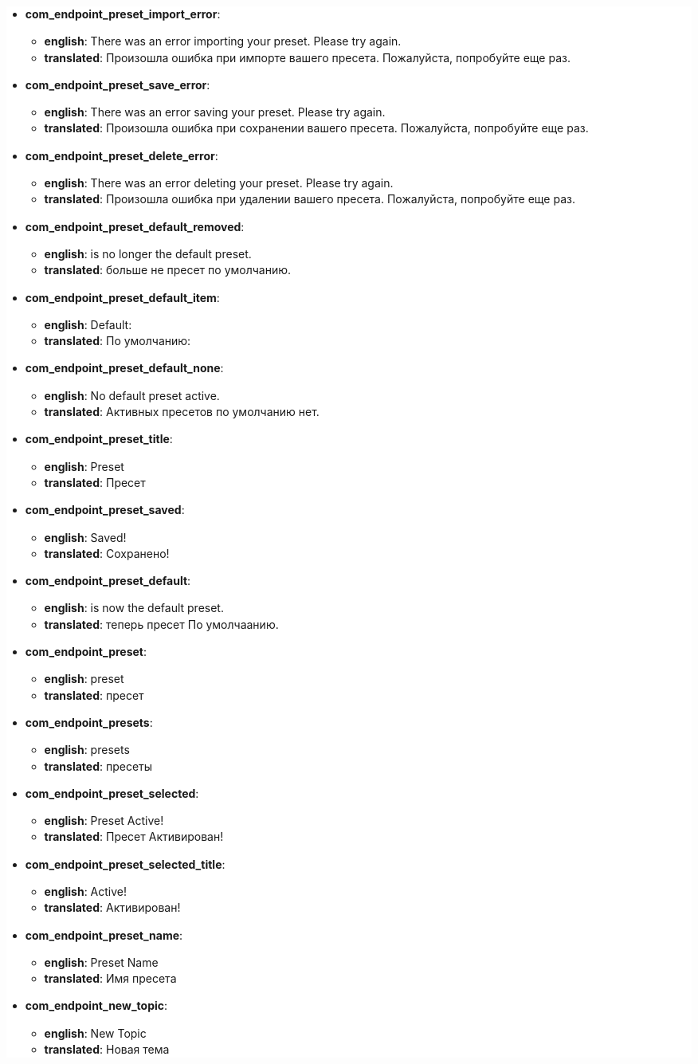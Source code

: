 - **com_endpoint_preset_import_error**:
  - **english**: There was an error importing your preset. Please try again.
  - **translated**: Произошла ошибка при импорте вашего пресета. Пожалуйста, попробуйте еще раз.

- **com_endpoint_preset_save_error**:
  - **english**: There was an error saving your preset. Please try again.
  - **translated**: Произошла ошибка при сохранении вашего пресета. Пожалуйста, попробуйте еще раз.

- **com_endpoint_preset_delete_error**:
  - **english**: There was an error deleting your preset. Please try again.
  - **translated**: Произошла ошибка при удалении вашего пресета. Пожалуйста, попробуйте еще раз.

- **com_endpoint_preset_default_removed**:
  - **english**: is no longer the default preset.
  - **translated**: больше не пресет по умолчанию.

- **com_endpoint_preset_default_item**:
  - **english**: Default:
  - **translated**: По умолчанию:

- **com_endpoint_preset_default_none**:
  - **english**: No default preset active.
  - **translated**: Активных пресетов по умолчанию нет.

- **com_endpoint_preset_title**:
  - **english**: Preset
  - **translated**: Пресет

- **com_endpoint_preset_saved**:
  - **english**: Saved!
  - **translated**: Сохранено!

- **com_endpoint_preset_default**:
  - **english**: is now the default preset.
  - **translated**: теперь пресет По умолчаанию.

- **com_endpoint_preset**:
  - **english**: preset
  - **translated**: пресет

- **com_endpoint_presets**:
  - **english**: presets
  - **translated**: пресеты

- **com_endpoint_preset_selected**:
  - **english**: Preset Active!
  - **translated**: Пресет Активирован!

- **com_endpoint_preset_selected_title**:
  - **english**: Active!
  - **translated**: Активирован!

- **com_endpoint_preset_name**:
  - **english**: Preset Name
  - **translated**: Имя пресета

- **com_endpoint_new_topic**:
  - **english**: New Topic
  - **translated**: Новая тема
